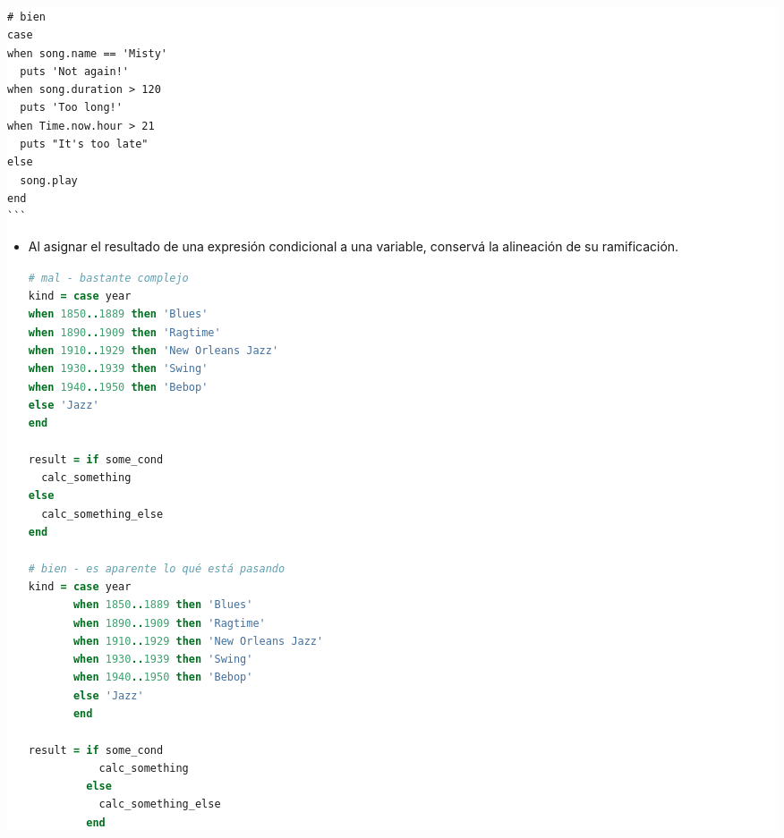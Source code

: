     # bien
    case
    when song.name == 'Misty'
      puts 'Not again!'
    when song.duration > 120
      puts 'Too long!'
    when Time.now.hour > 21
      puts "It's too late"
    else
      song.play
    end
    ```

* Al asignar el resultado de una expresión condicional a una variable, conservá la alineación de su ramificación.

    ```ruby
    # mal - bastante complejo
    kind = case year
    when 1850..1889 then 'Blues'
    when 1890..1909 then 'Ragtime'
    when 1910..1929 then 'New Orleans Jazz'
    when 1930..1939 then 'Swing'
    when 1940..1950 then 'Bebop'
    else 'Jazz'
    end

    result = if some_cond
      calc_something
    else
      calc_something_else
    end

    # bien - es aparente lo qué está pasando
    kind = case year
           when 1850..1889 then 'Blues'
           when 1890..1909 then 'Ragtime'
           when 1910..1929 then 'New Orleans Jazz'
           when 1930..1939 then 'Swing'
           when 1940..1950 then 'Bebop'
           else 'Jazz'
           end

    result = if some_cond
               calc_something
             else
               calc_something_else
             end
